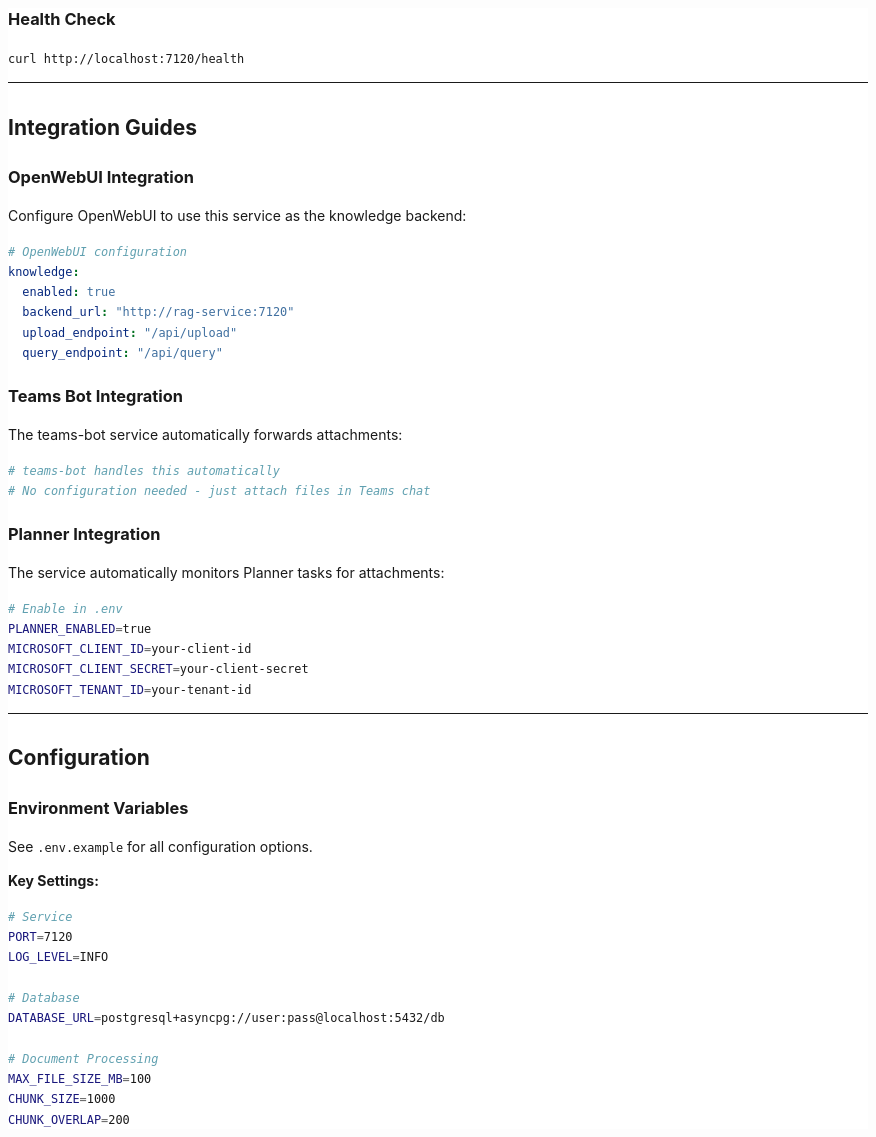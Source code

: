 ### Health Check

```bash
curl http://localhost:7120/health
```

---

## Integration Guides

### OpenWebUI Integration

Configure OpenWebUI to use this service as the knowledge backend:

```yaml
# OpenWebUI configuration
knowledge:
  enabled: true
  backend_url: "http://rag-service:7120"
  upload_endpoint: "/api/upload"
  query_endpoint: "/api/query"
```

### Teams Bot Integration

The teams-bot service automatically forwards attachments:

```python
# teams-bot handles this automatically
# No configuration needed - just attach files in Teams chat
```

### Planner Integration

The service automatically monitors Planner tasks for attachments:

```bash
# Enable in .env
PLANNER_ENABLED=true
MICROSOFT_CLIENT_ID=your-client-id
MICROSOFT_CLIENT_SECRET=your-client-secret
MICROSOFT_TENANT_ID=your-tenant-id
```

---

## Configuration

### Environment Variables

See `.env.example` for all configuration options.

**Key Settings:**

```bash
# Service
PORT=7120
LOG_LEVEL=INFO

# Database
DATABASE_URL=postgresql+asyncpg://user:pass@localhost:5432/db

# Document Processing
MAX_FILE_SIZE_MB=100
CHUNK_SIZE=1000
CHUNK_OVERLAP=200

```